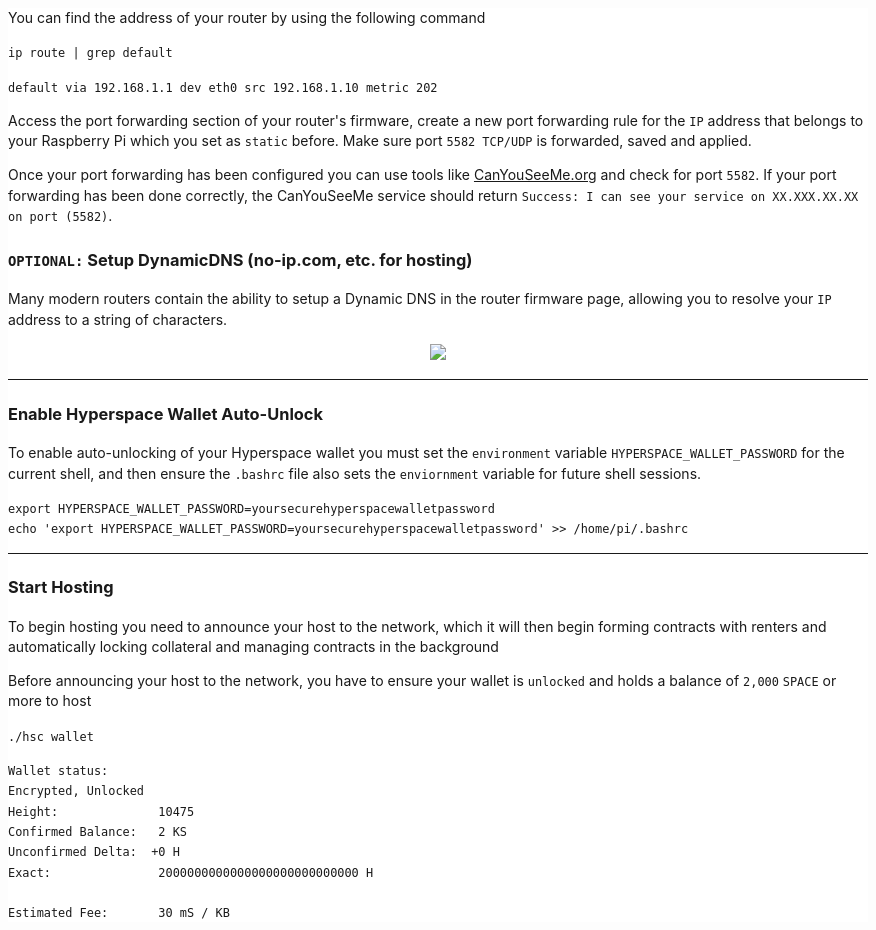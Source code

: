 You can find the address of your router by using the following command
```
ip route | grep default
```
`default via 192.168.1.1 dev eth0 src 192.168.1.10 metric 202`  

Access the port forwarding section of your router's firmware, create a new port forwarding rule for the `IP` address that belongs to your Raspberry Pi which you set as `static` before. Make sure port `5582 TCP/UDP` is forwarded, saved and applied. 

Once your port forwarding has been configured you can use tools like [CanYouSeeMe.org](http://canyouseeme.org/) and check for port `5582`. If your port forwarding has been done correctly, the CanYouSeeMe service should return `Success: I can see your service on XX.XXX.XX.XX on port (5582)`.

### `OPTIONAL:` Setup DynamicDNS (no-ip.com, etc. for hosting)
Many modern routers contain the ability to setup a Dynamic DNS in the router firmware page, allowing you to resolve your `IP` address to a string of characters. 

<p align="center">
  <img src="https://i.imgur.com/tn2rLS3.png">
</p>

-----------------------------------------

### Enable Hyperspace Wallet Auto-Unlock
To enable auto-unlocking of your Hyperspace wallet you must set the `environment` variable `HYPERSPACE_WALLET_PASSWORD` for the current shell, and then ensure the `.bashrc` file also sets the `enviornment` variable for future shell sessions.  

```
export HYPERSPACE_WALLET_PASSWORD=yoursecurehyperspacewalletpassword
echo 'export HYPERSPACE_WALLET_PASSWORD=yoursecurehyperspacewalletpassword' >> /home/pi/.bashrc
```

-----------------------------------------

### Start Hosting
To begin hosting you need to announce your host to the network, which it will then begin forming contracts with renters and automatically locking collateral and managing contracts in the background

Before announcing your host to the network, you have to ensure your wallet is `unlocked` and holds a balance of `2,000` `SPACE` or more to host
```
./hsc wallet
```
```
Wallet status:
Encrypted, Unlocked
Height:              10475
Confirmed Balance:   2 KS
Unconfirmed Delta:  +0 H
Exact:               2000000000000000000000000000 H

Estimated Fee:       30 mS / KB
```
